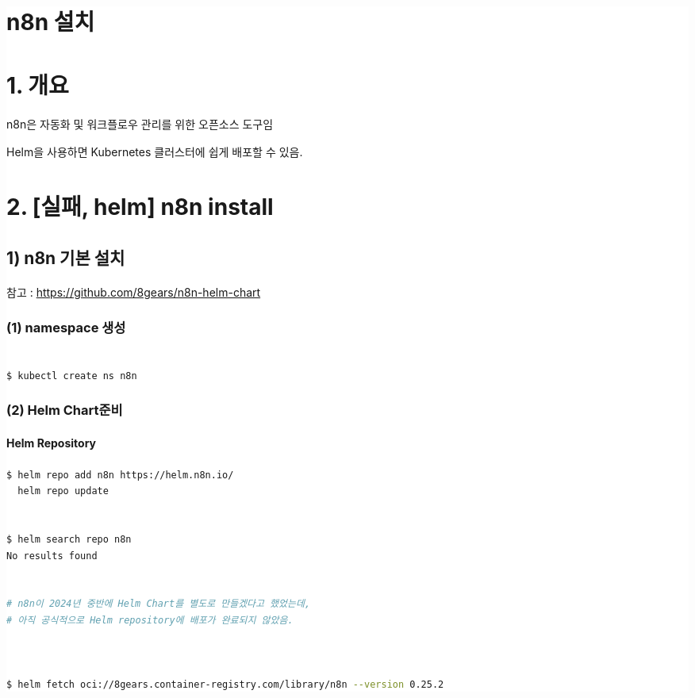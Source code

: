 # **n8n 설치**



# 1. 개요

n8n은 자동화 및 워크플로우 관리를 위한 오픈소스 도구임

Helm을 사용하면 Kubernetes 클러스터에 쉽게 배포할 수 있음.



# 2. [실패, helm] n8n install





## 1) n8n 기본 설치



참고 : https://github.com/8gears/n8n-helm-chart





### (1) namespace 생성

```sh

$ kubectl create ns n8n

```



### (2) Helm Chart준비

#### Helm Repository 

```sh
$ helm repo add n8n https://helm.n8n.io/
  helm repo update


$ helm search repo n8n
No results found


# n8n이 2024년 중반에 Helm Chart를 별도로 만들겠다고 했었는데,
# 아직 공식적으로 Helm repository에 배포가 완료되지 않았음.



$ helm fetch oci://8gears.container-registry.com/library/n8n --version 0.25.2


```
